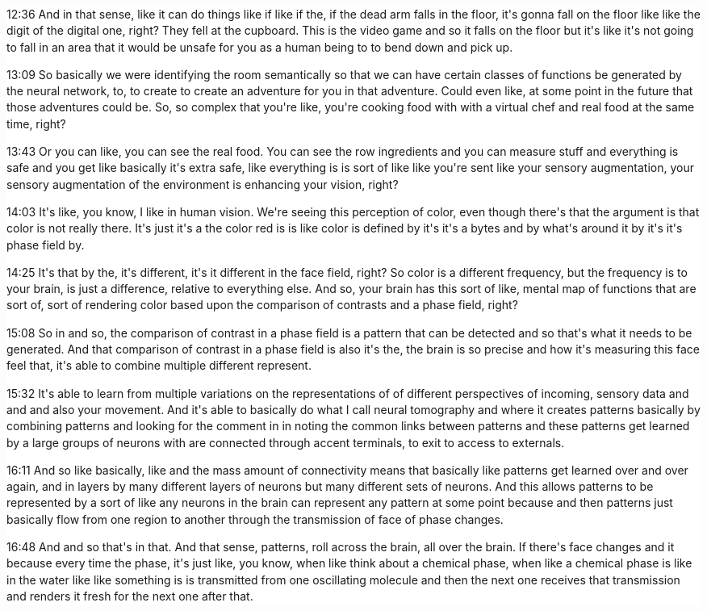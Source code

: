12:36
And in that sense, like it can do things like if like if the, if the dead arm falls in the floor, it's gonna fall on the floor like like the digit of the digital one, right? They fell at the cupboard. This is the video game and so it falls on the floor but it's like it's not going to fall in an area that it would be unsafe for you as a human being to to bend down and pick up.

13:09
So basically we were identifying the room semantically so that we can have certain classes of functions be generated by the neural network, to, to create to create an adventure for you in that adventure. Could even like, at some point in the future that those adventures could be. So, so complex that you're like, you're cooking food with with a virtual chef and real food at the same time, right?

13:43
Or you can like, you can see the real food. You can see the row ingredients and you can measure stuff and everything is safe and you get like basically it's extra safe, like everything is is sort of like like you're sent like your sensory augmentation, your sensory augmentation of the environment is enhancing your vision, right?

14:03
It's like, you know, I like in human vision. We're seeing this perception of color, even though there's that the argument is that color is not really there. It's just it's a the color red is is like color is defined by it's it's a bytes and by what's around it by it's it's phase field by.

14:25
It's that by the, it's different, it's it different in the face field, right? So color is a different frequency, but the frequency is to your brain, is just a difference, relative to everything else. And so, your brain has this sort of like, mental map of functions that are sort of, sort of rendering color based upon the comparison of contrasts and a phase field, right?

15:08
So in and so, the comparison of contrast in a phase field is a pattern that can be detected and so that's what it needs to be generated. And that comparison of contrast in a phase field is also it's the, the brain is so precise and how it's measuring this face feel that, it's able to combine multiple different represent.

15:32
It's able to learn from multiple variations on the representations of of different perspectives of incoming, sensory data and and and also your movement. And it's able to basically do what I call neural tomography and where it creates patterns basically by combining patterns and looking for the comment in in noting the common links between patterns and these patterns get learned by a large groups of neurons with are connected through accent terminals, to exit to access to externals.

16:11
And so like basically, like and the mass amount of connectivity means that basically like patterns get learned over and over again, and in layers by many different layers of neurons but many different sets of neurons. And this allows patterns to be represented by a sort of like any neurons in the brain can represent any pattern at some point because and then patterns just basically flow from one region to another through the transmission of face of phase changes.

16:48
And and so that's in that. And that sense, patterns, roll across the brain, all over the brain. If there's face changes and it because every time the phase, it's just like, you know, when like think about a chemical phase, when like a chemical phase is like in the water like like something is is transmitted from one oscillating molecule and then the next one receives that transmission and renders it fresh for the next one after that.
